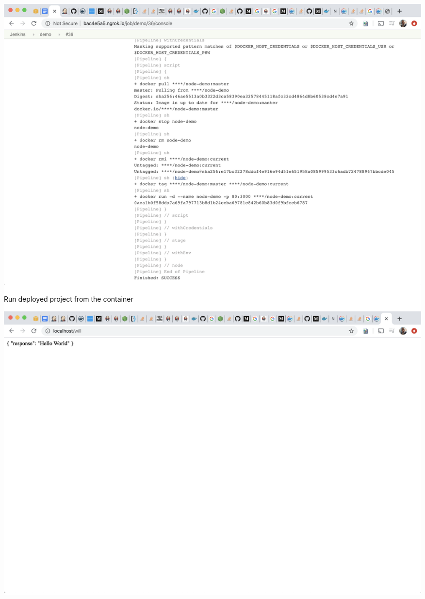 ![Jenkins build log](doc/images/image6.png)

Run deployed project from the container
 
![Demo node endpoint](doc/images/image5.png)
